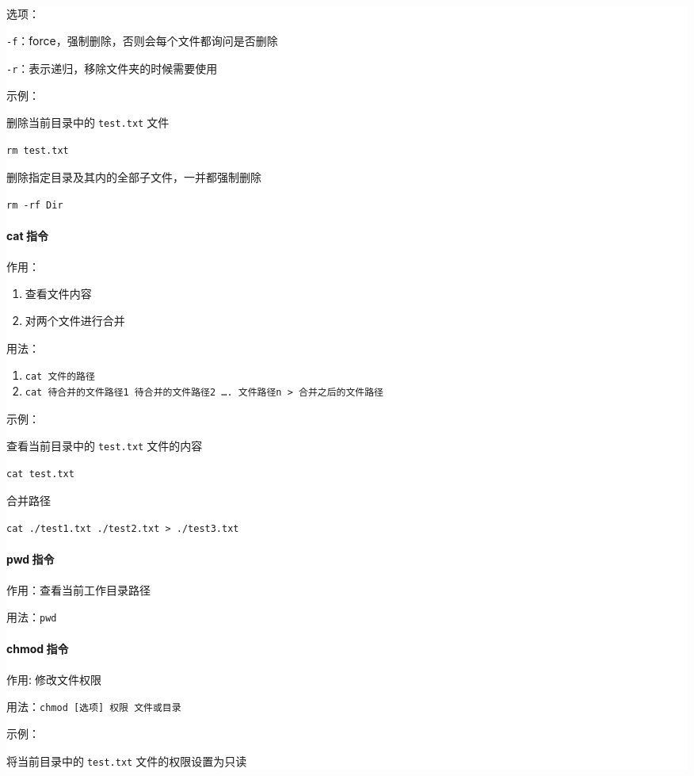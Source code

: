 选项：

`-f`：force，强制删除，否则会每个文件都询问是否删除

`-r`：表示递归，移除文件夹的时候需要使用

示例：

删除当前目录中的 `test.txt` 文件

```shell
rm test.txt
```

删除指定目录及其内的全部子文件，一并都强制删除

```shell
rm -rf Dir
```

#### cat 指令

作用：

1. 查看文件内容

2. 对两个文件进行合并


用法：

1. `cat 文件的路径`
2. `cat 待合并的文件路径1 待合并的文件路径2 …. 文件路径n > 合并之后的文件路径`

示例：

查看当前目录中的 `test.txt` 文件的内容

```shell
cat test.txt
```

合并路径

```shell
cat ./test1.txt ./test2.txt > ./test3.txt
```

#### pwd 指令

作用：查看当前工作目录路径

用法：`pwd`

#### chmod 指令

作用: 修改文件权限

用法：`chmod [选项] 权限 文件或目录`

示例：

将当前目录中的 `test.txt` 文件的权限设置为只读
